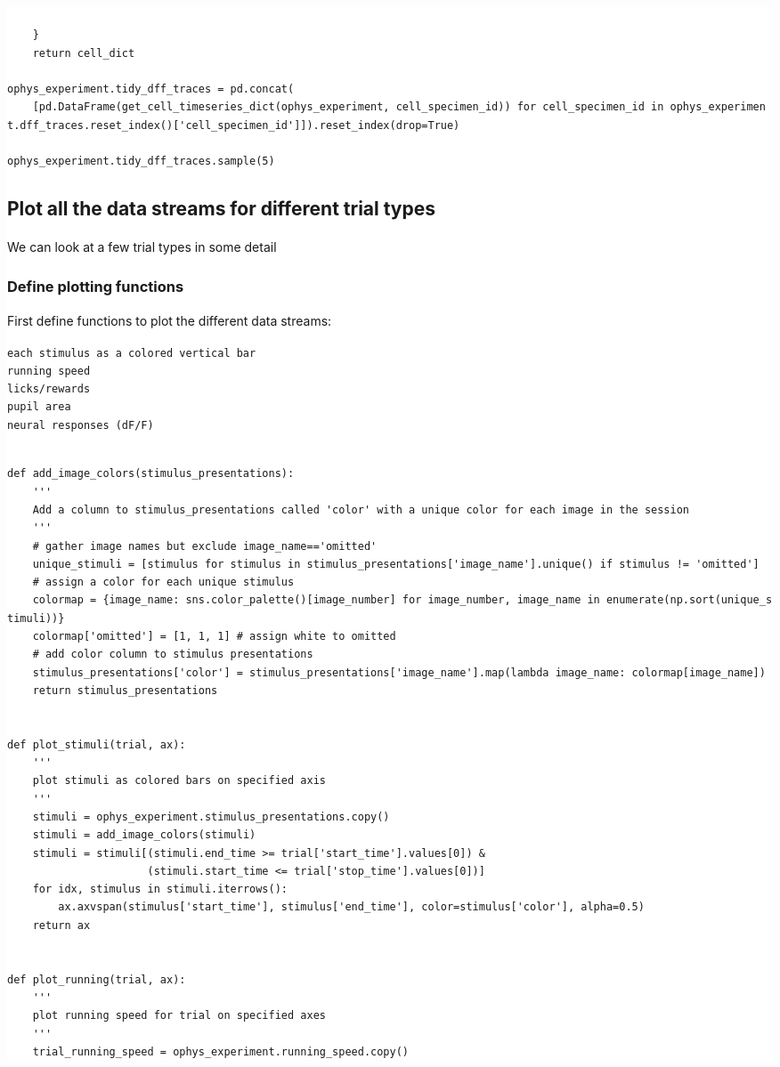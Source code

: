 ```{code-cell} ipython3

    }
    return cell_dict

ophys_experiment.tidy_dff_traces = pd.concat(
    [pd.DataFrame(get_cell_timeseries_dict(ophys_experiment, cell_specimen_id)) for cell_specimen_id in ophys_experiment.dff_traces.reset_index()['cell_specimen_id']]).reset_index(drop=True)

ophys_experiment.tidy_dff_traces.sample(5)
```

## Plot all the data streams for different trial types

We can look at a few trial types in some detail

### Define plotting functions

First define functions to plot the different data streams:

    each stimulus as a colored vertical bar
    running speed
    licks/rewards
    pupil area
    neural responses (dF/F)

```{code-cell} ipython3

def add_image_colors(stimulus_presentations):
    '''
    Add a column to stimulus_presentations called 'color' with a unique color for each image in the session
    '''
    # gather image names but exclude image_name=='omitted'
    unique_stimuli = [stimulus for stimulus in stimulus_presentations['image_name'].unique() if stimulus != 'omitted']
    # assign a color for each unique stimulus
    colormap = {image_name: sns.color_palette()[image_number] for image_number, image_name in enumerate(np.sort(unique_stimuli))}
    colormap['omitted'] = [1, 1, 1] # assign white to omitted
    # add color column to stimulus presentations
    stimulus_presentations['color'] = stimulus_presentations['image_name'].map(lambda image_name: colormap[image_name])
    return stimulus_presentations


def plot_stimuli(trial, ax):
    '''
    plot stimuli as colored bars on specified axis
    '''
    stimuli = ophys_experiment.stimulus_presentations.copy()
    stimuli = add_image_colors(stimuli)
    stimuli = stimuli[(stimuli.end_time >= trial['start_time'].values[0]) & 
                      (stimuli.start_time <= trial['stop_time'].values[0])]
    for idx, stimulus in stimuli.iterrows():
        ax.axvspan(stimulus['start_time'], stimulus['end_time'], color=stimulus['color'], alpha=0.5)
    return ax

        
def plot_running(trial, ax):
    '''
    plot running speed for trial on specified axes
    '''
    trial_running_speed = ophys_experiment.running_speed.copy()
```